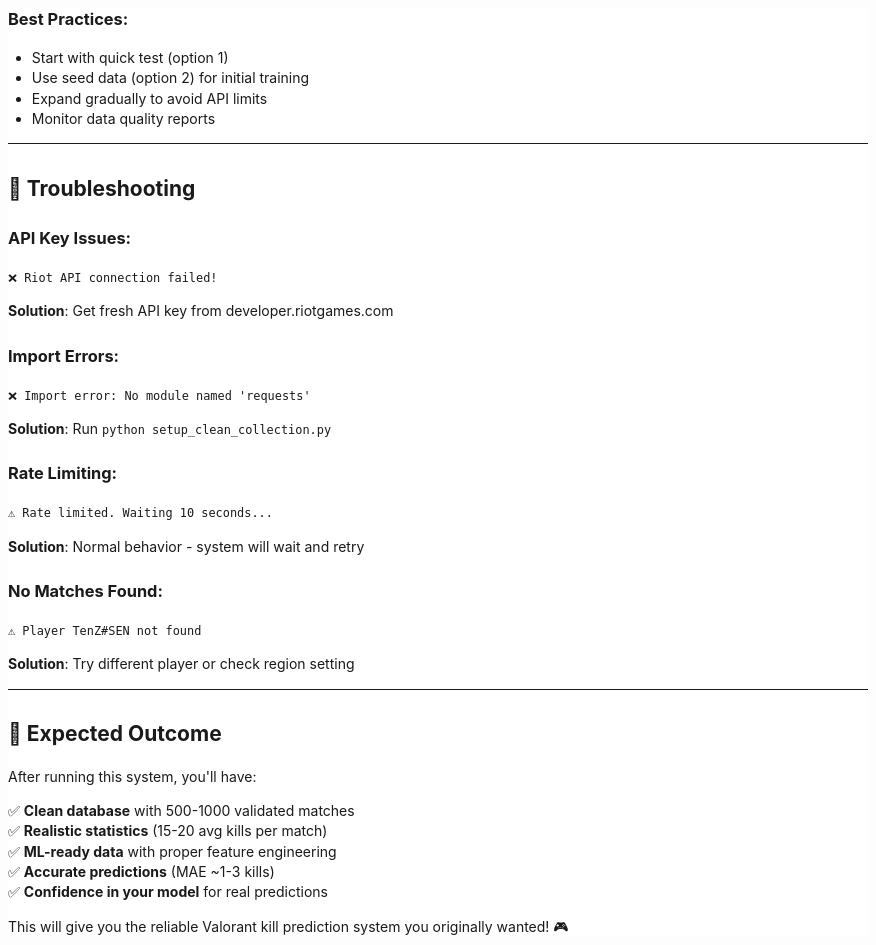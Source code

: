 ### **Best Practices:**
- Start with quick test (option 1)
- Use seed data (option 2) for initial training
- Expand gradually to avoid API limits
- Monitor data quality reports

---

## **🔧 Troubleshooting**

### **API Key Issues:**
```
❌ Riot API connection failed!
```
**Solution**: Get fresh API key from developer.riotgames.com

### **Import Errors:**
```
❌ Import error: No module named 'requests'
```
**Solution**: Run `python setup_clean_collection.py`

### **Rate Limiting:**
```
⚠️ Rate limited. Waiting 10 seconds...
```
**Solution**: Normal behavior - system will wait and retry

### **No Matches Found:**
```
⚠️ Player TenZ#SEN not found
```
**Solution**: Try different player or check region setting

---

## **🎉 Expected Outcome**

After running this system, you'll have:

✅ **Clean database** with 500-1000 validated matches  
✅ **Realistic statistics** (15-20 avg kills per match)  
✅ **ML-ready data** with proper feature engineering  
✅ **Accurate predictions** (MAE ~1-3 kills)  
✅ **Confidence in your model** for real predictions  

This will give you the reliable Valorant kill prediction system you originally wanted! 🎮 